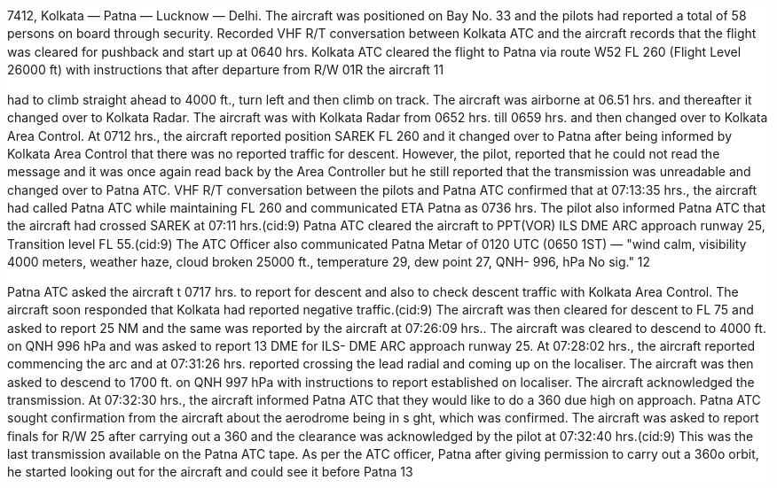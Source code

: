 7412, Kolkata — Patna — Lucknow — Delhi. The aircraft
was positioned on Bay No. 33 and the pilots had reported
a total of 58 persons on board through security. Recorded
VHF R/T conversation between Kolkata ATC and the
aircraft records that the flight was cleared for pushback
and start up at 0640 hrs. Kolkata ATC cleared the flight to
Patna via route W52 FL 260 (Flight Level 26000 ft) with
instructions that after departure from R/W 01R the aircraft
11

had to climb straight ahead to 4000 ft., turn left and then
climb on track. The aircraft was airborne at 06.51 hrs. and
thereafter it changed over to Kolkata Radar.
The aircraft was with Kolkata Radar from 0652 hrs.
till 0659 hrs. and then changed over to Kolkata Area
Control. At 0712 hrs., the aircraft reported position
SAREK FL 260 and it changed over to Patna after being
informed by Kolkata Area Control that there was no
reported traffic for descent. However, the pilot, reported
that he could not read the message and it was once again
read back by the Area Controller but he still reported that
the transmission was unreadable and changed over to
Patna ATC.
VHF R/T conversation between the pilots and Patna
ATC confirmed that at 07:13:35 hrs., the aircraft had
called Patna ATC while maintaining FL 260 and
communicated ETA Patna as 0736 hrs. The pilot also
informed Patna ATC that the aircraft had crossed SAREK
at 07:11 hrs.(cid:9) Patna ATC cleared the aircraft to
PPT(VOR) ILS DME ARC approach runway 25,
Transition level FL 55.(cid:9) The ATC Officer also
communicated Patna Metar of 0120 UTC (0650 1ST) —
"wind calm, visibility 4000 meters, weather haze, cloud
broken 25000 ft., temperature 29, dew point 27, QNH-
996, hPa No sig."
12

Patna ATC asked the aircraft t 0717 hrs. to report
for descent and also to check descent traffic with Kolkata
Area Control. The aircraft soon responded that Kolkata
had reported negative traffic.(cid:9) The aircraft was then
cleared for descent to FL 75 and asked to report 25 NM
and the same was reported by the aircraft at 07:26:09
hrs.. The aircraft was cleared to descend to 4000 ft. on
QNH 996 hPa and was asked to report 13 DME for ILS-
DME ARC approach runway 25. At 07:28:02 hrs., the
aircraft reported commencing the arc and at 07:31:26 hrs.
reported crossing the lead radial and coming up on the
localiser. The aircraft was then asked to descend to 1700
ft. on QNH 997 hPa with instructions to report established
on localiser. The aircraft acknowledged the transmission.
At 07:32:30 hrs., the aircraft informed Patna ATC that
they would like to do a 360 due high on approach. Patna
ATC sought confirmation from the aircraft about the
aerodrome being in s ght, which was confirmed. The
aircraft was asked to report finals for R/W 25 after
carrying out a 360 and the clearance was acknowledged
by the pilot at 07:32:40 hrs.(cid:9) This was the last
transmission available on the Patna ATC tape.
As per the ATC officer, Patna after giving
permission to carry out a 360o orbit, he started looking
out for the aircraft and could see it before Patna
13
